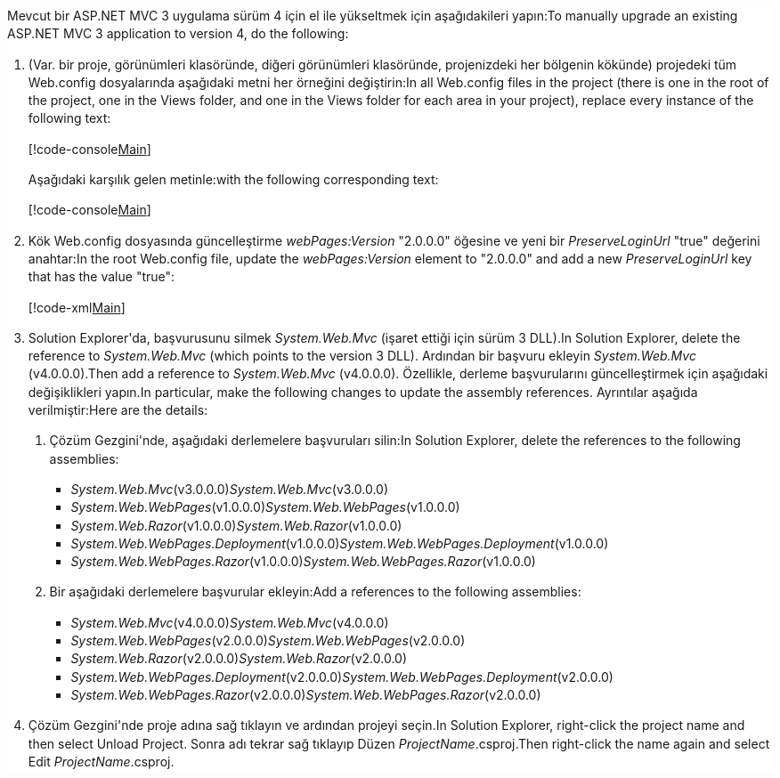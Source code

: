 <span data-ttu-id="c29d3-141">Mevcut bir ASP.NET MVC 3 uygulama sürüm 4 için el ile yükseltmek için aşağıdakileri yapın:</span><span class="sxs-lookup"><span data-stu-id="c29d3-141">To manually upgrade an existing ASP.NET MVC 3 application to version 4, do the following:</span></span>

1. <span data-ttu-id="c29d3-142">(Var. bir proje, görünümleri klasöründe, diğeri görünümleri klasöründe, projenizdeki her bölgenin kökünde) projedeki tüm Web.config dosyalarında aşağıdaki metni her örneğini değiştirin:</span><span class="sxs-lookup"><span data-stu-id="c29d3-142">In all Web.config files in the project (there is one in the root of the project, one in the Views folder, and one in the Views folder for each area in your project), replace every instance of the following text:</span></span>

    [!code-console[Main](mvc4-beta-release-notes/samples/sample1.cmd)]

    <span data-ttu-id="c29d3-143">Aşağıdaki karşılık gelen metinle:</span><span class="sxs-lookup"><span data-stu-id="c29d3-143">with the following corresponding text:</span></span>

    [!code-console[Main](mvc4-beta-release-notes/samples/sample2.cmd)]
2. <span data-ttu-id="c29d3-144">Kök Web.config dosyasında güncelleştirme *webPages:Version* "2.0.0.0" öğesine ve yeni bir *PreserveLoginUrl* "true" değerini anahtar:</span><span class="sxs-lookup"><span data-stu-id="c29d3-144">In the root Web.config file, update the *webPages:Version* element to "2.0.0.0" and add a new *PreserveLoginUrl* key that has the value "true":</span></span>

    [!code-xml[Main](mvc4-beta-release-notes/samples/sample3.xml)]
3. <span data-ttu-id="c29d3-145">Solution Explorer'da, başvurusunu silmek *System.Web.Mvc* (işaret ettiği için sürüm 3 DLL).</span><span class="sxs-lookup"><span data-stu-id="c29d3-145">In Solution Explorer, delete the reference to *System.Web.Mvc* (which points to the version 3 DLL).</span></span> <span data-ttu-id="c29d3-146">Ardından bir başvuru ekleyin *System.Web.Mvc* (v4.0.0.0).</span><span class="sxs-lookup"><span data-stu-id="c29d3-146">Then add a reference to *System.Web.Mvc* (v4.0.0.0).</span></span> <span data-ttu-id="c29d3-147">Özellikle, derleme başvurularını güncelleştirmek için aşağıdaki değişiklikleri yapın.</span><span class="sxs-lookup"><span data-stu-id="c29d3-147">In particular, make the following changes to update the assembly references.</span></span> <span data-ttu-id="c29d3-148">Ayrıntılar aşağıda verilmiştir:</span><span class="sxs-lookup"><span data-stu-id="c29d3-148">Here are the details:</span></span>

    1. <span data-ttu-id="c29d3-149">Çözüm Gezgini'nde, aşağıdaki derlemelere başvuruları silin:</span><span class="sxs-lookup"><span data-stu-id="c29d3-149">In Solution Explorer, delete the references to the following assemblies:</span></span> 

        - <span data-ttu-id="c29d3-150">*System.Web.Mvc*(v3.0.0.0)</span><span class="sxs-lookup"><span data-stu-id="c29d3-150">*System.Web.Mvc*(v3.0.0.0)</span></span>
        - <span data-ttu-id="c29d3-151">*System.Web.WebPages*(v1.0.0.0)</span><span class="sxs-lookup"><span data-stu-id="c29d3-151">*System.Web.WebPages*(v1.0.0.0)</span></span>
        - <span data-ttu-id="c29d3-152">*System.Web.Razor*(v1.0.0.0)</span><span class="sxs-lookup"><span data-stu-id="c29d3-152">*System.Web.Razor*(v1.0.0.0)</span></span>
        - <span data-ttu-id="c29d3-153">*System.Web.WebPages.Deployment*(v1.0.0.0)</span><span class="sxs-lookup"><span data-stu-id="c29d3-153">*System.Web.WebPages.Deployment*(v1.0.0.0)</span></span>
        - <span data-ttu-id="c29d3-154">*System.Web.WebPages.Razor*(v1.0.0.0)</span><span class="sxs-lookup"><span data-stu-id="c29d3-154">*System.Web.WebPages.Razor*(v1.0.0.0)</span></span>
    2. <span data-ttu-id="c29d3-155">Bir aşağıdaki derlemelere başvurular ekleyin:</span><span class="sxs-lookup"><span data-stu-id="c29d3-155">Add a references to the following assemblies:</span></span> 

        - <span data-ttu-id="c29d3-156">*System.Web.Mvc*(v4.0.0.0)</span><span class="sxs-lookup"><span data-stu-id="c29d3-156">*System.Web.Mvc*(v4.0.0.0)</span></span>
        - <span data-ttu-id="c29d3-157">*System.Web.WebPages*(v2.0.0.0)</span><span class="sxs-lookup"><span data-stu-id="c29d3-157">*System.Web.WebPages*(v2.0.0.0)</span></span>
        - <span data-ttu-id="c29d3-158">*System.Web.Razor*(v2.0.0.0)</span><span class="sxs-lookup"><span data-stu-id="c29d3-158">*System.Web.Razor*(v2.0.0.0)</span></span>
        - <span data-ttu-id="c29d3-159">*System.Web.WebPages.Deployment*(v2.0.0.0)</span><span class="sxs-lookup"><span data-stu-id="c29d3-159">*System.Web.WebPages.Deployment*(v2.0.0.0)</span></span>
        - <span data-ttu-id="c29d3-160">*System.Web.WebPages.Razor*(v2.0.0.0)</span><span class="sxs-lookup"><span data-stu-id="c29d3-160">*System.Web.WebPages.Razor*(v2.0.0.0)</span></span>
4. <span data-ttu-id="c29d3-161">Çözüm Gezgini'nde proje adına sağ tıklayın ve ardından projeyi seçin.</span><span class="sxs-lookup"><span data-stu-id="c29d3-161">In Solution Explorer, right-click the project name and then select Unload Project.</span></span> <span data-ttu-id="c29d3-162">Sonra adı tekrar sağ tıklayıp Düzen *ProjectName*.csproj.</span><span class="sxs-lookup"><span data-stu-id="c29d3-162">Then right-click the name again and select Edit *ProjectName*.csproj.</span></span>